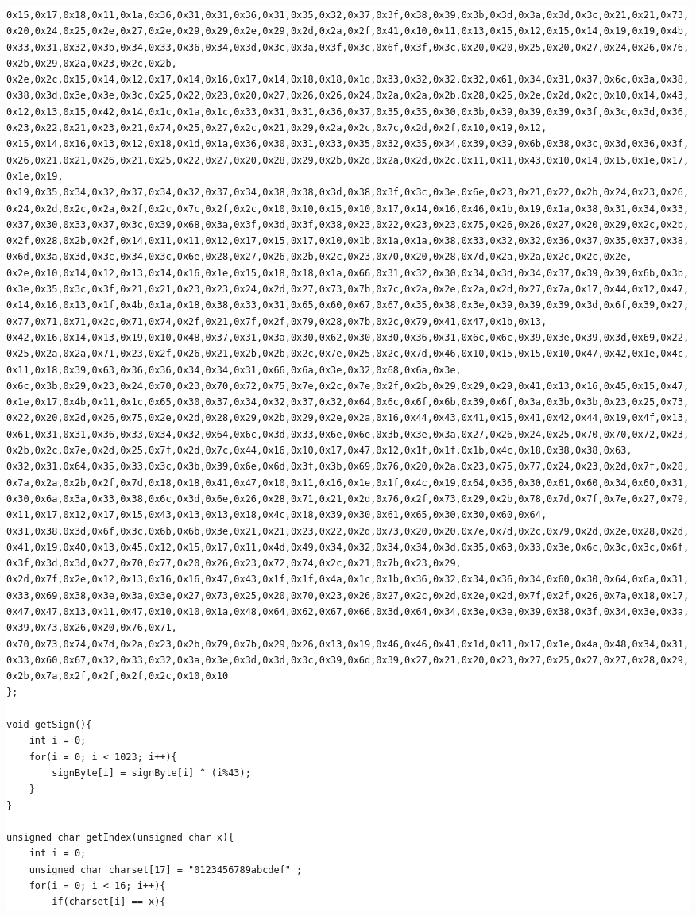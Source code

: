 ```cpp=
0x15,0x17,0x18,0x11,0x1a,0x36,0x31,0x31,0x36,0x31,0x35,0x32,0x37,0x3f,0x38,0x39,0x3b,0x3d,0x3a,0x3d,0x3c,0x21,0x21,0x73,0x20,0x24,0x25,0x2e,0x27,0x2e,0x29,0x29,0x2e,0x29,0x2d,0x2a,0x2f,0x41,0x10,0x11,0x13,0x15,0x12,0x15,0x14,0x19,0x19,0x4b,0x33,0x31,0x32,0x3b,0x34,0x33,0x36,0x34,0x3d,0x3c,0x3a,0x3f,0x3c,0x6f,0x3f,0x3c,0x20,0x20,0x25,0x20,0x27,0x24,0x26,0x76,0x2b,0x29,0x2a,0x23,0x2c,0x2b,
0x2e,0x2c,0x15,0x14,0x12,0x17,0x14,0x16,0x17,0x14,0x18,0x18,0x1d,0x33,0x32,0x32,0x32,0x61,0x34,0x31,0x37,0x6c,0x3a,0x38,0x38,0x3d,0x3e,0x3e,0x3c,0x25,0x22,0x23,0x20,0x27,0x26,0x26,0x24,0x2a,0x2a,0x2b,0x28,0x25,0x2e,0x2d,0x2c,0x10,0x14,0x43,0x12,0x13,0x15,0x42,0x14,0x1c,0x1a,0x1c,0x33,0x31,0x31,0x36,0x37,0x35,0x35,0x30,0x3b,0x39,0x39,0x39,0x3f,0x3c,0x3d,0x36,0x23,0x22,0x21,0x23,0x21,0x74,0x25,0x27,0x2c,0x21,0x29,0x2a,0x2c,0x7c,0x2d,0x2f,0x10,0x19,0x12,
0x15,0x14,0x16,0x13,0x12,0x18,0x1d,0x1a,0x36,0x30,0x31,0x33,0x35,0x32,0x35,0x34,0x39,0x39,0x6b,0x38,0x3c,0x3d,0x36,0x3f,0x26,0x21,0x21,0x26,0x21,0x25,0x22,0x27,0x20,0x28,0x29,0x2b,0x2d,0x2a,0x2d,0x2c,0x11,0x11,0x43,0x10,0x14,0x15,0x1e,0x17,0x1e,0x19,
0x19,0x35,0x34,0x32,0x37,0x34,0x32,0x37,0x34,0x38,0x38,0x3d,0x38,0x3f,0x3c,0x3e,0x6e,0x23,0x21,0x22,0x2b,0x24,0x23,0x26,0x24,0x2d,0x2c,0x2a,0x2f,0x2c,0x7c,0x2f,0x2c,0x10,0x10,0x15,0x10,0x17,0x14,0x16,0x46,0x1b,0x19,0x1a,0x38,0x31,0x34,0x33,0x37,0x30,0x33,0x37,0x3c,0x39,0x68,0x3a,0x3f,0x3d,0x3f,0x38,0x23,0x22,0x23,0x23,0x75,0x26,0x26,0x27,0x20,0x29,0x2c,0x2b,0x2f,0x28,0x2b,0x2f,0x14,0x11,0x11,0x12,0x17,0x15,0x17,0x10,0x1b,0x1a,0x1a,0x38,0x33,0x32,0x32,0x36,0x37,0x35,0x37,0x38,0x6d,0x3a,0x3d,0x3c,0x34,0x3c,0x6e,0x28,0x27,0x26,0x2b,0x2c,0x23,0x70,0x20,0x28,0x7d,0x2a,0x2a,0x2c,0x2c,0x2e,
0x2e,0x10,0x14,0x12,0x13,0x14,0x16,0x1e,0x15,0x18,0x18,0x1a,0x66,0x31,0x32,0x30,0x34,0x3d,0x34,0x37,0x39,0x39,0x6b,0x3b,0x3e,0x35,0x3c,0x3f,0x21,0x21,0x23,0x23,0x24,0x2d,0x27,0x73,0x7b,0x7c,0x2a,0x2e,0x2a,0x2d,0x27,0x7a,0x17,0x44,0x12,0x47,0x14,0x16,0x13,0x1f,0x4b,0x1a,0x18,0x38,0x33,0x31,0x65,0x60,0x67,0x67,0x35,0x38,0x3e,0x39,0x39,0x39,0x3d,0x6f,0x39,0x27,0x77,0x71,0x71,0x2c,0x71,0x74,0x2f,0x21,0x7f,0x2f,0x79,0x28,0x7b,0x2c,0x79,0x41,0x47,0x1b,0x13,
0x42,0x16,0x14,0x13,0x19,0x10,0x48,0x37,0x31,0x3a,0x30,0x62,0x30,0x30,0x36,0x31,0x6c,0x6c,0x39,0x3e,0x39,0x3d,0x69,0x22,0x25,0x2a,0x2a,0x71,0x23,0x2f,0x26,0x21,0x2b,0x2b,0x2c,0x7e,0x25,0x2c,0x7d,0x46,0x10,0x15,0x15,0x10,0x47,0x42,0x1e,0x4c,0x11,0x18,0x39,0x63,0x36,0x36,0x34,0x34,0x31,0x66,0x6a,0x3e,0x32,0x68,0x6a,0x3e,
0x6c,0x3b,0x29,0x23,0x24,0x70,0x23,0x70,0x72,0x75,0x7e,0x2c,0x7e,0x2f,0x2b,0x29,0x29,0x29,0x41,0x13,0x16,0x45,0x15,0x47,0x1e,0x17,0x4b,0x11,0x1c,0x65,0x30,0x37,0x34,0x32,0x37,0x32,0x64,0x6c,0x6f,0x6b,0x39,0x6f,0x3a,0x3b,0x3b,0x23,0x25,0x73,0x22,0x20,0x2d,0x26,0x75,0x2e,0x2d,0x28,0x29,0x2b,0x29,0x2e,0x2a,0x16,0x44,0x43,0x41,0x15,0x41,0x42,0x44,0x19,0x4f,0x13,0x61,0x31,0x31,0x36,0x33,0x34,0x32,0x64,0x6c,0x3d,0x33,0x6e,0x6e,0x3b,0x3e,0x3a,0x27,0x26,0x24,0x25,0x70,0x70,0x72,0x23,0x2b,0x2c,0x7e,0x2d,0x25,0x7f,0x2d,0x7c,0x44,0x16,0x10,0x17,0x47,0x12,0x1f,0x1f,0x1b,0x4c,0x18,0x38,0x38,0x63,
0x32,0x31,0x64,0x35,0x33,0x3c,0x3b,0x39,0x6e,0x6d,0x3f,0x3b,0x69,0x76,0x20,0x2a,0x23,0x75,0x77,0x24,0x23,0x2d,0x7f,0x28,0x7a,0x2a,0x2b,0x2f,0x7d,0x18,0x18,0x41,0x47,0x10,0x11,0x16,0x1e,0x1f,0x4c,0x19,0x64,0x36,0x30,0x61,0x60,0x34,0x60,0x31,0x30,0x6a,0x3a,0x33,0x38,0x6c,0x3d,0x6e,0x26,0x28,0x71,0x21,0x2d,0x76,0x2f,0x73,0x29,0x2b,0x78,0x7d,0x7f,0x7e,0x27,0x79,0x11,0x17,0x12,0x17,0x15,0x43,0x13,0x13,0x18,0x4c,0x18,0x39,0x30,0x61,0x65,0x30,0x30,0x60,0x64,
0x31,0x38,0x3d,0x6f,0x3c,0x6b,0x6b,0x3e,0x21,0x21,0x23,0x22,0x2d,0x73,0x20,0x20,0x7e,0x7d,0x2c,0x79,0x2d,0x2e,0x28,0x2d,0x41,0x19,0x40,0x13,0x45,0x12,0x15,0x17,0x11,0x4d,0x49,0x34,0x32,0x34,0x34,0x3d,0x35,0x63,0x33,0x3e,0x6c,0x3c,0x3c,0x6f,0x3f,0x3d,0x3d,0x27,0x70,0x77,0x20,0x26,0x23,0x72,0x74,0x2c,0x21,0x7b,0x23,0x29,
0x2d,0x7f,0x2e,0x12,0x13,0x16,0x16,0x47,0x43,0x1f,0x1f,0x4a,0x1c,0x1b,0x36,0x32,0x34,0x36,0x34,0x60,0x30,0x64,0x6a,0x31,0x33,0x69,0x38,0x3e,0x3a,0x3e,0x27,0x73,0x25,0x20,0x70,0x23,0x26,0x27,0x2c,0x2d,0x2e,0x2d,0x7f,0x2f,0x26,0x7a,0x18,0x17,0x47,0x47,0x13,0x11,0x47,0x10,0x10,0x1a,0x48,0x64,0x62,0x67,0x66,0x3d,0x64,0x34,0x3e,0x3e,0x39,0x38,0x3f,0x34,0x3e,0x3a,0x39,0x73,0x26,0x20,0x76,0x71,
0x70,0x73,0x74,0x7d,0x2a,0x23,0x2b,0x79,0x7b,0x29,0x26,0x13,0x19,0x46,0x46,0x41,0x1d,0x11,0x17,0x1e,0x4a,0x48,0x34,0x31,0x33,0x60,0x67,0x32,0x33,0x32,0x3a,0x3e,0x3d,0x3d,0x3c,0x39,0x6d,0x39,0x27,0x21,0x20,0x23,0x27,0x25,0x27,0x27,0x28,0x29,0x2b,0x7a,0x2f,0x2f,0x2f,0x2c,0x10,0x10
};

void getSign(){
    int i = 0;
    for(i = 0; i < 1023; i++){
        signByte[i] = signByte[i] ^ (i%43);
    }
}

unsigned char getIndex(unsigned char x){
    int i = 0;
    unsigned char charset[17] = "0123456789abcdef" ;
    for(i = 0; i < 16; i++){
        if(charset[i] == x){
```